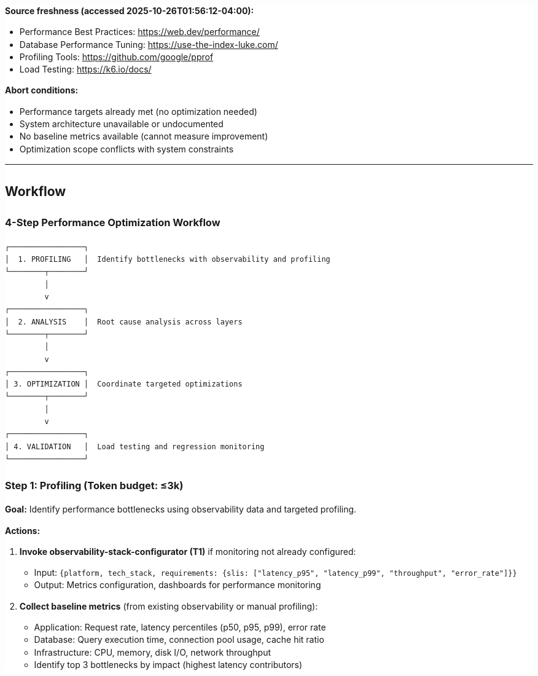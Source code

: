 **Source freshness (accessed 2025-10-26T01:56:12-04:00):**
- Performance Best Practices: https://web.dev/performance/
- Database Performance Tuning: https://use-the-index-luke.com/
- Profiling Tools: https://github.com/google/pprof
- Load Testing: https://k6.io/docs/

**Abort conditions:**
- Performance targets already met (no optimization needed)
- System architecture unavailable or undocumented
- No baseline metrics available (cannot measure improvement)
- Optimization scope conflicts with system constraints

---

## Workflow

### 4-Step Performance Optimization Workflow

```
┌─────────────────┐
│  1. PROFILING   │  Identify bottlenecks with observability and profiling
└────────┬────────┘
         │
         v
┌─────────────────┐
│  2. ANALYSIS    │  Root cause analysis across layers
└────────┬────────┘
         │
         v
┌─────────────────┐
│ 3. OPTIMIZATION │  Coordinate targeted optimizations
└────────┬────────┘
         │
         v
┌─────────────────┐
│ 4. VALIDATION   │  Load testing and regression monitoring
└─────────────────┘
```

### Step 1: Profiling (Token budget: ≤3k)

**Goal:** Identify performance bottlenecks using observability data and targeted profiling.

**Actions:**

1. **Invoke observability-stack-configurator (T1)** if monitoring not already configured:
   - Input: `{platform, tech_stack, requirements: {slis: ["latency_p95", "latency_p99", "throughput", "error_rate"]}}`
   - Output: Metrics configuration, dashboards for performance monitoring

2. **Collect baseline metrics** (from existing observability or manual profiling):
   - Application: Request rate, latency percentiles (p50, p95, p99), error rate
   - Database: Query execution time, connection pool usage, cache hit ratio
   - Infrastructure: CPU, memory, disk I/O, network throughput
   - Identify top 3 bottlenecks by impact (highest latency contributors)
